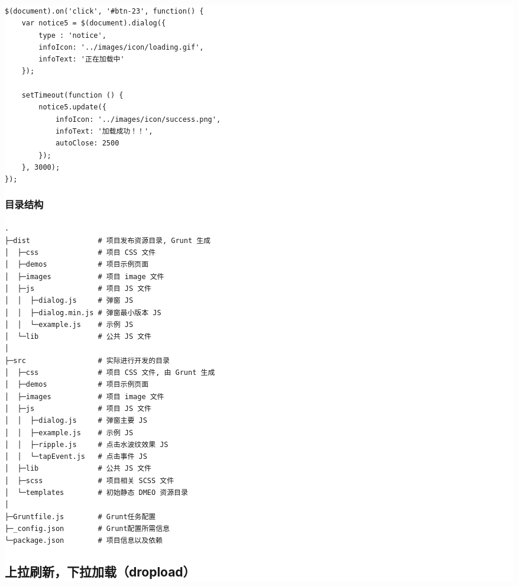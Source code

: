 ```
$(document).on('click', '#btn-23', function() {
    var notice5 = $(document).dialog({
        type : 'notice',
        infoIcon: '../images/icon/loading.gif',
        infoText: '正在加载中'
    });

    setTimeout(function () {
        notice5.update({
            infoIcon: '../images/icon/success.png',
            infoText: '加载成功！！',
            autoClose: 2500
        });
    }, 3000);
});
```

### 目录结构

```
.
├─dist                # 项目发布资源目录, Grunt 生成
│  ├─css              # 项目 CSS 文件
│  ├─demos            # 项目示例页面
│  ├─images           # 项目 image 文件
│  ├─js               # 项目 JS 文件
│  │  ├─dialog.js     # 弹窗 JS
│  │  ├─dialog.min.js # 弹窗最小版本 JS
│  │  └─example.js    # 示例 JS
│  └─lib              # 公共 JS 文件
│
├─src                 # 实际进行开发的目录
│  ├─css              # 项目 CSS 文件, 由 Grunt 生成
│  ├─demos            # 项目示例页面
│  ├─images           # 项目 image 文件
│  ├─js               # 项目 JS 文件
│  │  ├─dialog.js     # 弹窗主要 JS
│  │  ├─example.js    # 示例 JS
│  │  ├─ripple.js     # 点击水波纹效果 JS
│  │  └─tapEvent.js   # 点击事件 JS
│  ├─lib              # 公共 JS 文件
│  ├─scss             # 项目相关 SCSS 文件
│  └─templates        # 初始静态 DMEO 资源目录
│
├─Gruntfile.js        # Grunt任务配置
├─_config.json        # Grunt配置所需信息
└─package.json        # 项目信息以及依赖
```

## 上拉刷新，下拉加载（dropload）
